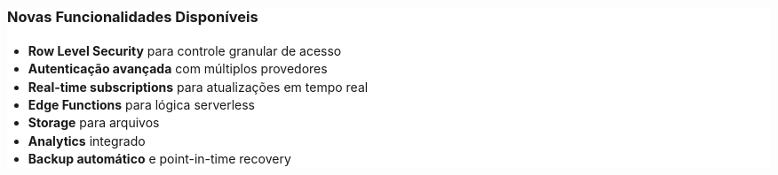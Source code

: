 ### Novas Funcionalidades Disponíveis

- **Row Level Security** para controle granular de acesso
- **Autenticação avançada** com múltiplos provedores
- **Real-time subscriptions** para atualizações em tempo real
- **Edge Functions** para lógica serverless
- **Storage** para arquivos
- **Analytics** integrado
- **Backup automático** e point-in-time recovery
